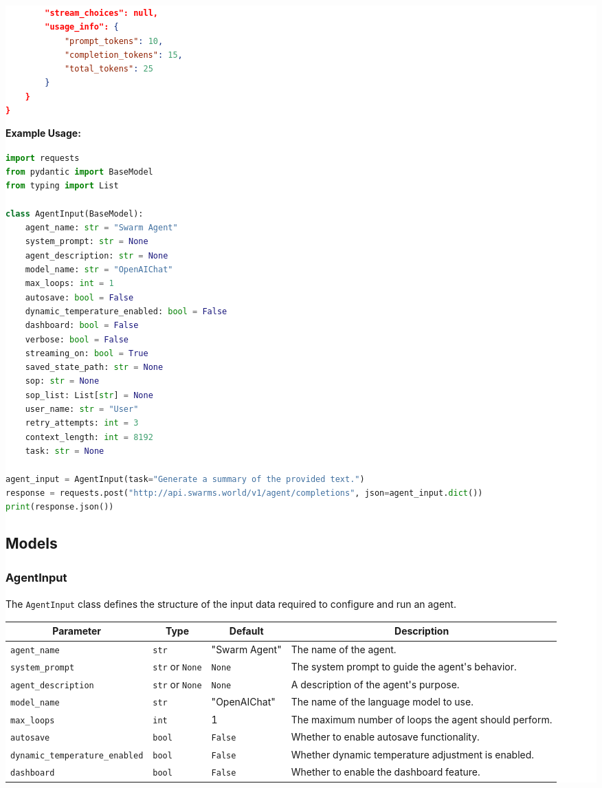 ```json
        "stream_choices": null,
        "usage_info": {
            "prompt_tokens": 10,
            "completion_tokens": 15,
            "total_tokens": 25
        }
    }
}
```

**Example Usage:**

```python
import requests
from pydantic import BaseModel
from typing import List

class AgentInput(BaseModel):
    agent_name: str = "Swarm Agent"
    system_prompt: str = None
    agent_description: str = None
    model_name: str = "OpenAIChat"
    max_loops: int = 1
    autosave: bool = False
    dynamic_temperature_enabled: bool = False
    dashboard: bool = False
    verbose: bool = False
    streaming_on: bool = True
    saved_state_path: str = None
    sop: str = None
    sop_list: List[str] = None
    user_name: str = "User"
    retry_attempts: int = 3
    context_length: int = 8192
    task: str = None

agent_input = AgentInput(task="Generate a summary of the provided text.")
response = requests.post("http://api.swarms.world/v1/agent/completions", json=agent_input.dict())
print(response.json())
```

## Models

### AgentInput

The `AgentInput` class defines the structure of the input data required to configure and run an agent.

| Parameter                      | Type            | Default         | Description                                                     |
|--------------------------------|-----------------|-----------------|-----------------------------------------------------------------|
| `agent_name`                   | `str`           | "Swarm Agent"   | The name of the agent.                                          |
| `system_prompt`                | `str` or `None` | `None`          | The system prompt to guide the agent's behavior.                |
| `agent_description`            | `str` or `None` | `None`          | A description of the agent's purpose.                           |
| `model_name`                   | `str`           | "OpenAIChat"    | The name of the language model to use.                          |
| `max_loops`                    | `int`           | 1               | The maximum number of loops the agent should perform.           |
| `autosave`                     | `bool`          | `False`         | Whether to enable autosave functionality.                       |
| `dynamic_temperature_enabled`  | `bool`          | `False`         | Whether dynamic temperature adjustment is enabled.              |
| `dashboard`                    | `bool`          | `False`         | Whether to enable the dashboard feature.                        |